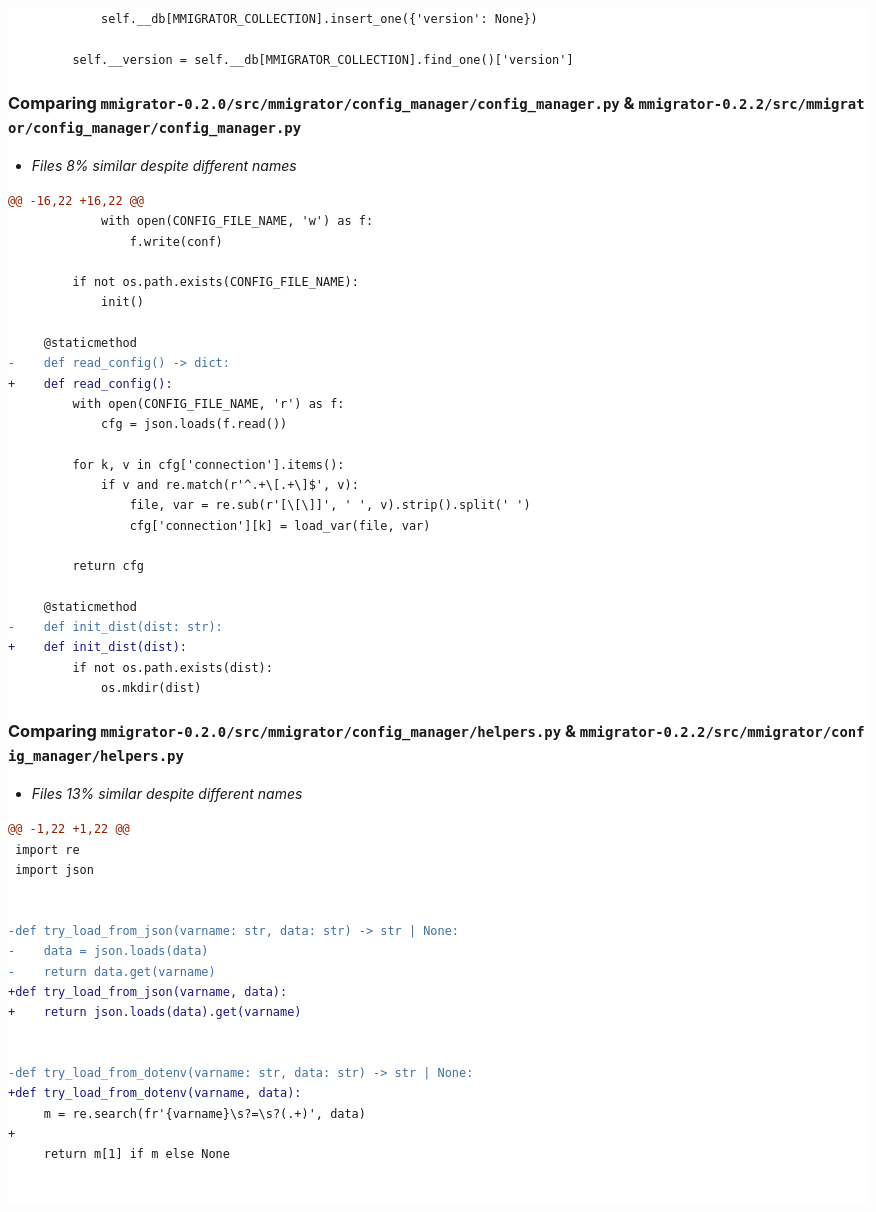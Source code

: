 ```diff
             self.__db[MMIGRATOR_COLLECTION].insert_one({'version': None})
         
         self.__version = self.__db[MMIGRATOR_COLLECTION].find_one()['version']
```

### Comparing `mmigrator-0.2.0/src/mmigrator/config_manager/config_manager.py` & `mmigrator-0.2.2/src/mmigrator/config_manager/config_manager.py`

 * *Files 8% similar despite different names*

```diff
@@ -16,22 +16,22 @@
             with open(CONFIG_FILE_NAME, 'w') as f:
                 f.write(conf)
             
         if not os.path.exists(CONFIG_FILE_NAME):
             init()
 
     @staticmethod
-    def read_config() -> dict:
+    def read_config():
         with open(CONFIG_FILE_NAME, 'r') as f:
             cfg = json.loads(f.read())
 
         for k, v in cfg['connection'].items():
             if v and re.match(r'^.+\[.+\]$', v):
                 file, var = re.sub(r'[\[\]]', ' ', v).strip().split(' ')
                 cfg['connection'][k] = load_var(file, var)
 
         return cfg
 
     @staticmethod
-    def init_dist(dist: str):
+    def init_dist(dist):
         if not os.path.exists(dist):
             os.mkdir(dist)
```

### Comparing `mmigrator-0.2.0/src/mmigrator/config_manager/helpers.py` & `mmigrator-0.2.2/src/mmigrator/config_manager/helpers.py`

 * *Files 13% similar despite different names*

```diff
@@ -1,22 +1,22 @@
 import re
 import json
 
 
-def try_load_from_json(varname: str, data: str) -> str | None:
-    data = json.loads(data)
-    return data.get(varname)
+def try_load_from_json(varname, data):
+    return json.loads(data).get(varname)
 
 
-def try_load_from_dotenv(varname: str, data: str) -> str | None:
+def try_load_from_dotenv(varname, data):
     m = re.search(fr'{varname}\s?=\s?(.+)', data)
+
     return m[1] if m else None
 
 
```